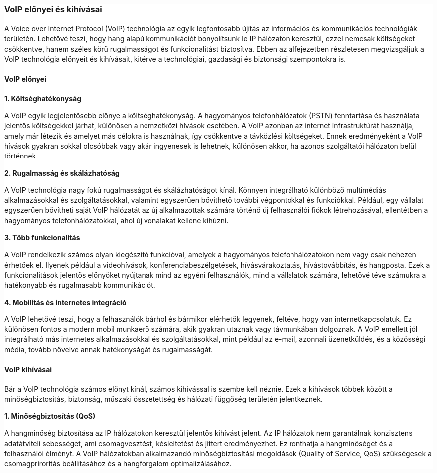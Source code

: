 ### VoIP előnyei és kihívásai

A Voice over Internet Protocol (VoIP) technológia az egyik legfontosabb újítás az információs és kommunikációs technológiák területén. Lehetővé teszi, hogy hang alapú kommunikációt bonyolítsunk le IP hálózaton keresztül, ezzel nemcsak költségeket csökkentve, hanem széles körű rugalmasságot és funkcionalitást biztosítva. Ebben az alfejezetben részletesen megvizsgáljuk a VoIP technológia előnyeit és kihívásait, kitérve a technológiai, gazdasági és biztonsági szempontokra is.

#### VoIP előnyei

**1. Költséghatékonyság**

A VoIP egyik legjelentősebb előnye a költséghatékonyság. A hagyományos telefonhálózatok (PSTN) fenntartása és használata jelentős költségekkel járhat, különösen a nemzetközi hívások esetében. A VoIP azonban az internet infrastruktúrát használja, amely már létezik és amelyet más célokra is használnak, így csökkentve a távközlési költségeket. Ennek eredményeként a VoIP hívások gyakran sokkal olcsóbbak vagy akár ingyenesek is lehetnek, különösen akkor, ha azonos szolgáltatói hálózaton belül történnek.

**2. Rugalmasság és skálázhatóság**

A VoIP technológia nagy fokú rugalmasságot és skálázhatóságot kínál. Könnyen integrálható különböző multimédiás alkalmazásokkal és szolgáltatásokkal, valamint egyszerűen bővíthető további végpontokkal és funkciókkal. Például, egy vállalat egyszerűen bővítheti saját VoIP hálózatát az új alkalmazottak számára történő új felhasználói fiókok létrehozásával, ellentétben a hagyományos telefonhálózatokkal, ahol új vonalakat kellene kihúzni.

**3. Több funkcionalitás**

A VoIP rendelkezik számos olyan kiegészítő funkcióval, amelyek a hagyományos telefonhálózatokon nem vagy csak nehezen érhetőek el. Ilyenek például a videohívások, konferenciabeszélgetések, hívásvárakoztatás, hívástovábbítás, és hangposta. Ezek a funkcionalitások jelentős előnyöket nyújtanak mind az egyéni felhasználók, mind a vállalatok számára, lehetővé téve számukra a hatékonyabb és rugalmasabb kommunikációt.

**4. Mobilitás és internetes integráció**

A VoIP lehetővé teszi, hogy a felhasználók bárhol és bármikor elérhetők legyenek, feltéve, hogy van internetkapcsolatuk. Ez különösen fontos a modern mobil munkaerő számára, akik gyakran utaznak vagy távmunkában dolgoznak. A VoIP emellett jól integrálható más internetes alkalmazásokkal és szolgáltatásokkal, mint például az e-mail, azonnali üzenetküldés, és a közösségi média, tovább növelve annak hatékonyságát és rugalmasságát.

#### VoIP kihívásai

Bár a VoIP technológia számos előnyt kínál, számos kihívással is szembe kell néznie. Ezek a kihívások többek között a minőségbiztosítás, biztonság, műszaki összetettség és hálózati függőség területén jelentkeznek.

**1. Minőségbiztosítás (QoS)**

A hangminőség biztosítása az IP hálózatokon keresztül jelentős kihívást jelent. Az IP hálózatok nem garantálnak konzisztens adatátviteli sebességet, ami csomagvesztést, késleltetést és jittert eredményezhet. Ez ronthatja a hangminőséget és a felhasználói élményt. A VoIP hálózatokban alkalmazandó minőségbiztosítási megoldások (Quality of Service, QoS) szükségesek a csomagprirorítás beállításához és a hangforgalom optimalizálásához.
